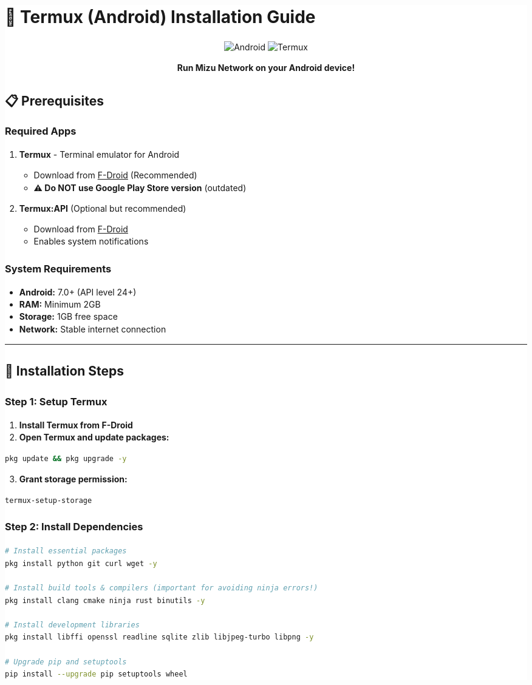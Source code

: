 # 📱 Termux (Android) Installation Guide

<div align="center">

![Android](https://img.shields.io/badge/Android-3DDC84?style=for-the-badge&logo=android&logoColor=white)
![Termux](https://img.shields.io/badge/Termux-000000?style=for-the-badge&logo=terminal&logoColor=white)

**Run Mizu Network on your Android device!**

</div>

## 📋 **Prerequisites**

### Required Apps
1. **Termux** - Terminal emulator for Android
   - Download from [F-Droid](https://f-droid.org/en/packages/com.termux/) (Recommended)
   - **⚠️ Do NOT use Google Play Store version** (outdated)

2. **Termux:API** (Optional but recommended)
   - Download from [F-Droid](https://f-droid.org/en/packages/com.termux.api/)
   - Enables system notifications

### System Requirements
- **Android:** 7.0+ (API level 24+)
- **RAM:** Minimum 2GB
- **Storage:** 1GB free space
- **Network:** Stable internet connection

---

## 🚀 **Installation Steps**

### Step 1: Setup Termux

1. **Install Termux from F-Droid**
2. **Open Termux and update packages:**
```bash
pkg update && pkg upgrade -y
```

3. **Grant storage permission:**
```bash
termux-setup-storage
```

### Step 2: Install Dependencies

```bash
# Install essential packages
pkg install python git curl wget -y

# Install build tools & compilers (important for avoiding ninja errors!)
pkg install clang cmake ninja rust binutils -y

# Install development libraries
pkg install libffi openssl readline sqlite zlib libjpeg-turbo libpng -y

# Upgrade pip and setuptools
pip install --upgrade pip setuptools wheel
```
